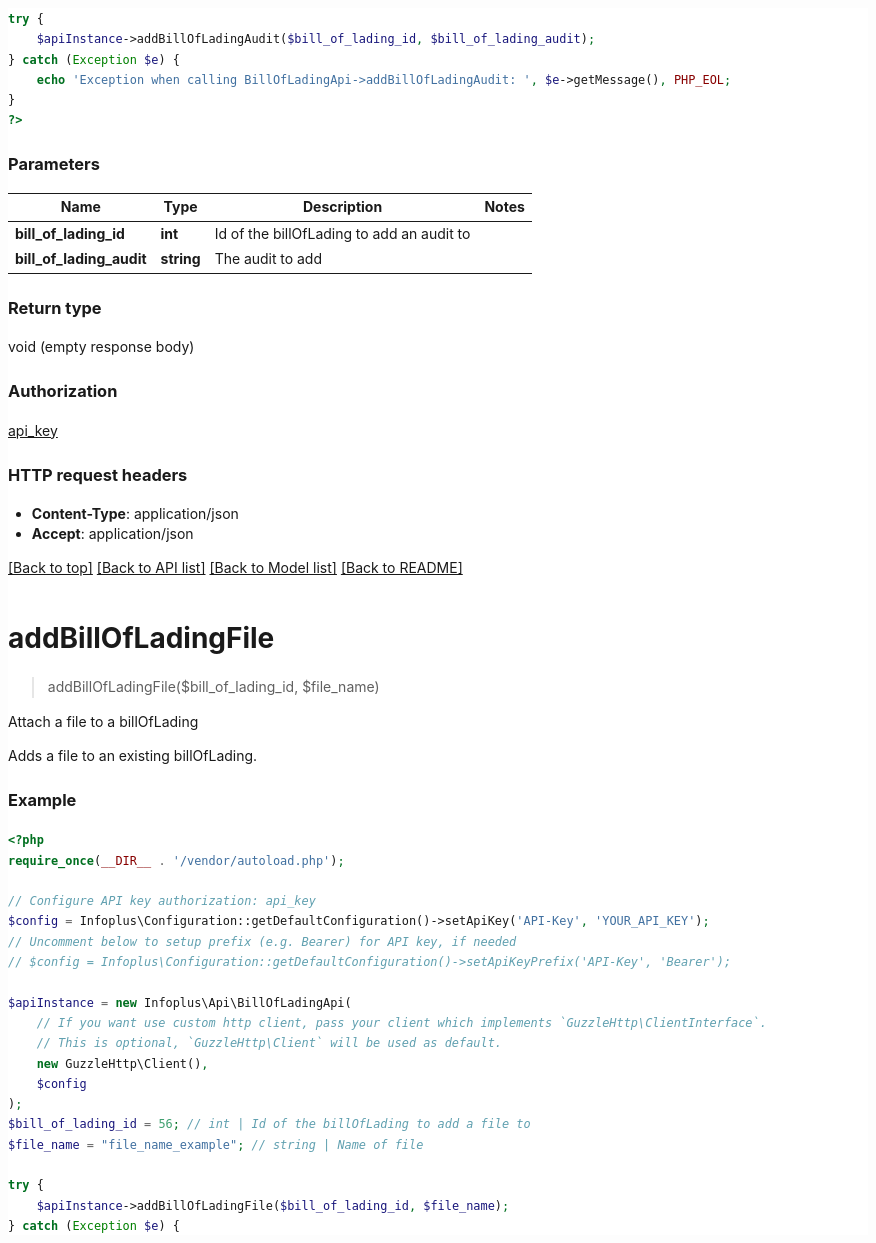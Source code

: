 ```php
try {
    $apiInstance->addBillOfLadingAudit($bill_of_lading_id, $bill_of_lading_audit);
} catch (Exception $e) {
    echo 'Exception when calling BillOfLadingApi->addBillOfLadingAudit: ', $e->getMessage(), PHP_EOL;
}
?>
```

### Parameters

Name | Type | Description  | Notes
------------- | ------------- | ------------- | -------------
 **bill_of_lading_id** | **int**| Id of the billOfLading to add an audit to |
 **bill_of_lading_audit** | **string**| The audit to add |

### Return type

void (empty response body)

### Authorization

[api_key](../../README.md#api_key)

### HTTP request headers

 - **Content-Type**: application/json
 - **Accept**: application/json

[[Back to top]](#) [[Back to API list]](../../README.md#documentation-for-api-endpoints) [[Back to Model list]](../../README.md#documentation-for-models) [[Back to README]](../../README.md)

# **addBillOfLadingFile**
> addBillOfLadingFile($bill_of_lading_id, $file_name)

Attach a file to a billOfLading

Adds a file to an existing billOfLading.

### Example
```php
<?php
require_once(__DIR__ . '/vendor/autoload.php');

// Configure API key authorization: api_key
$config = Infoplus\Configuration::getDefaultConfiguration()->setApiKey('API-Key', 'YOUR_API_KEY');
// Uncomment below to setup prefix (e.g. Bearer) for API key, if needed
// $config = Infoplus\Configuration::getDefaultConfiguration()->setApiKeyPrefix('API-Key', 'Bearer');

$apiInstance = new Infoplus\Api\BillOfLadingApi(
    // If you want use custom http client, pass your client which implements `GuzzleHttp\ClientInterface`.
    // This is optional, `GuzzleHttp\Client` will be used as default.
    new GuzzleHttp\Client(),
    $config
);
$bill_of_lading_id = 56; // int | Id of the billOfLading to add a file to
$file_name = "file_name_example"; // string | Name of file

try {
    $apiInstance->addBillOfLadingFile($bill_of_lading_id, $file_name);
} catch (Exception $e) {
```
